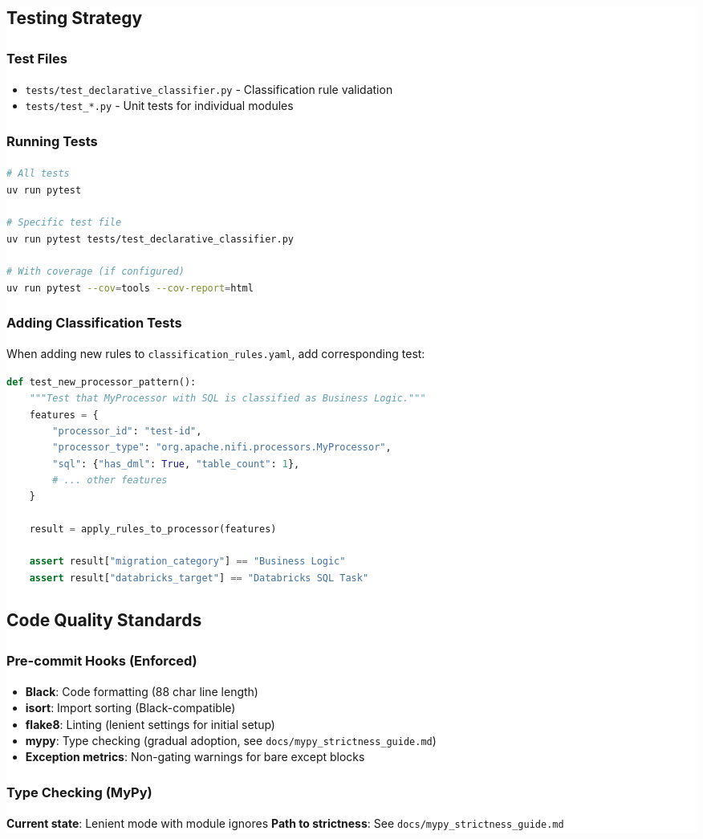 ## Testing Strategy

### Test Files
- `tests/test_declarative_classifier.py` - Classification rule validation
- `tests/test_*.py` - Unit tests for individual modules

### Running Tests
```bash
# All tests
uv run pytest

# Specific test file
uv run pytest tests/test_declarative_classifier.py

# With coverage (if configured)
uv run pytest --cov=tools --cov-report=html
```

### Adding Classification Tests

When adding new rules to `classification_rules.yaml`, add corresponding test:

```python
def test_new_processor_pattern():
    """Test that MyProcessor with SQL is classified as Business Logic."""
    features = {
        "processor_id": "test-id",
        "processor_type": "org.apache.nifi.processors.MyProcessor",
        "sql": {"has_dml": True, "table_count": 1},
        # ... other features
    }

    result = apply_rules_to_processor(features)

    assert result["migration_category"] == "Business Logic"
    assert result["databricks_target"] == "Databricks SQL Task"
```

## Code Quality Standards

### Pre-commit Hooks (Enforced)
- **Black**: Code formatting (88 char line length)
- **isort**: Import sorting (Black-compatible)
- **flake8**: Linting (lenient settings for initial setup)
- **mypy**: Type checking (gradual adoption, see `docs/mypy_strictness_guide.md`)
- **Exception metrics**: Non-gating warnings for bare except blocks

### Type Checking (MyPy)

**Current state**: Lenient mode with module ignores
**Path to strictness**: See `docs/mypy_strictness_guide.md`
